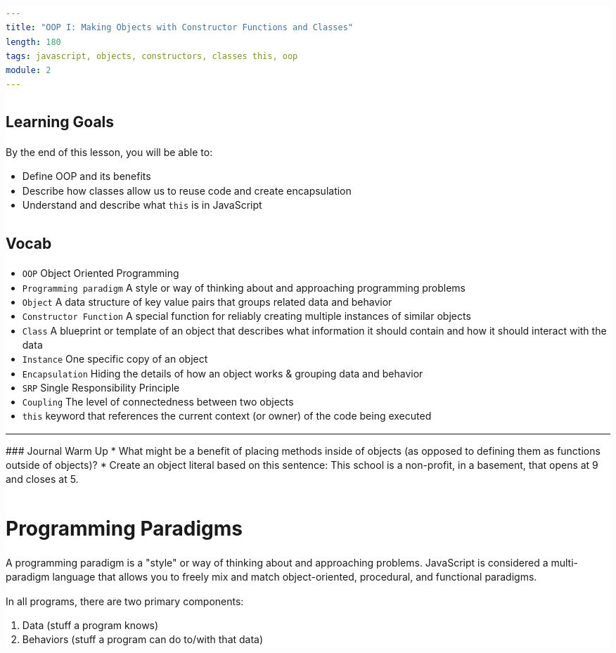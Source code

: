 ```yaml
---
title: "OOP I: Making Objects with Constructor Functions and Classes"
length: 180
tags: javascript, objects, constructors, classes this, oop
module: 2
---
```


## Learning Goals

By the end of this lesson, you will be able to:

* Define OOP and its benefits
* Describe how classes allow us to reuse code and create encapsulation
* Understand and describe what `this` is in JavaScript

## Vocab

- `OOP` Object Oriented Programming
- `Programming paradigm` A style or way of thinking about and approaching programming problems
- `Object` A data structure of key value pairs that groups related data and behavior
- `Constructor Function` A special function for reliably creating multiple
  instances of similar objects
- `Class` A blueprint or template of an object that describes what information it should contain and how it should interact with the data
- `Instance` One specific copy of an object
- `Encapsulation` Hiding the details of how an object works & grouping data and behavior
- `SRP` Single Responsibility Principle
- `Coupling` The level of connectedness between two objects
- `this` keyword that references the current context (or owner) of the code being executed

---

<section class="call-to-action">
### Journal Warm Up
  * What might be a benefit of placing methods inside of objects (as opposed to defining them as functions outside of objects)? 
  * Create an object literal based on this sentence: This school is a non-profit, in a basement, that opens at 9 and closes at 5.
</section>

# Programming Paradigms 

A programming paradigm is a "style" or way of thinking about and approaching problems. JavaScript is considered a multi-paradigm language that allows you to freely mix and match object-oriented, procedural, and functional paradigms.

In all programs, there are two primary components:
  1. Data (stuff a program knows)
  2. Behaviors (stuff a program can do to/with that data) 
